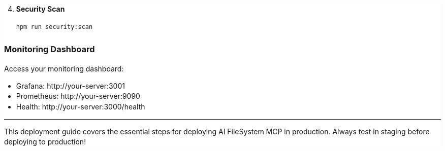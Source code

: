 4. **Security Scan**
   ```bash
   npm run security:scan
   ```

### Monitoring Dashboard

Access your monitoring dashboard:
- Grafana: http://your-server:3001
- Prometheus: http://your-server:9090
- Health: http://your-server:3000/health

---

This deployment guide covers the essential steps for deploying AI FileSystem MCP in production. Always test in staging before deploying to production!